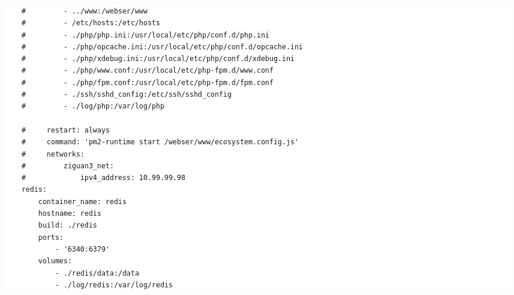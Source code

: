         #         - ../www:/webser/www
        #         - /etc/hosts:/etc/hosts
        #         - ./php/php.ini:/usr/local/etc/php/conf.d/php.ini
        #         - ./php/opcache.ini:/usr/local/etc/php/conf.d/opcache.ini
        #         - ./php/xdebug.ini:/usr/local/etc/php/conf.d/xdebug.ini
        #         - ./php/www.conf:/usr/local/etc/php-fpm.d/www.conf
        #         - ./php/fpm.conf:/usr/local/etc/php-fpm.d/fpm.conf
        #         - ./ssh/sshd_config:/etc/ssh/sshd_config
        #         - ./log/php:/var/log/php
    
        #     restart: always
        #     command: 'pm2-runtime start /webser/www/ecosystem.config.js'
        #     networks:
        #         ziguan3_net:
        #             ipv4_address: 10.99.99.98
        redis:
            container_name: redis
            hostname: redis
            build: ./redis
            ports:
                - '6340:6379'
            volumes:
                - ./redis/data:/data
                - ./log/redis:/var/log/redis
    